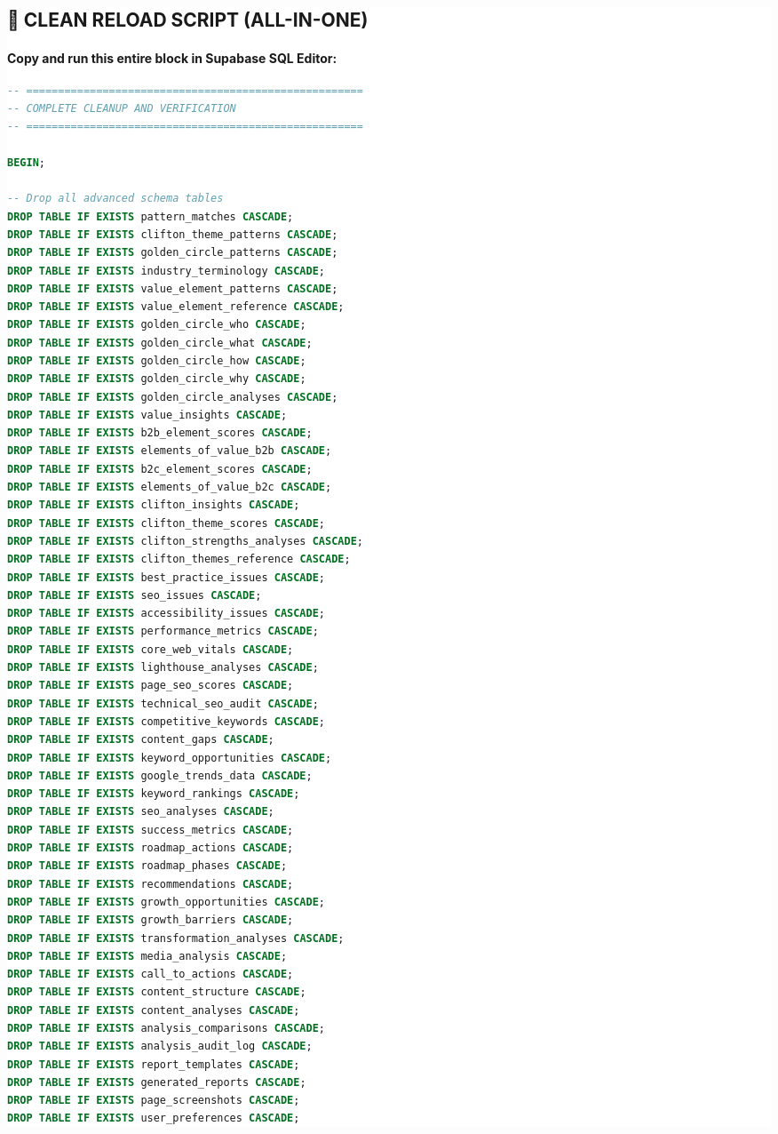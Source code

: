 
## 🔄 **CLEAN RELOAD SCRIPT (ALL-IN-ONE)**

**Copy and run this entire block in Supabase SQL Editor:**

```sql
-- =====================================================
-- COMPLETE CLEANUP AND VERIFICATION
-- =====================================================

BEGIN;

-- Drop all advanced schema tables
DROP TABLE IF EXISTS pattern_matches CASCADE;
DROP TABLE IF EXISTS clifton_theme_patterns CASCADE;
DROP TABLE IF EXISTS golden_circle_patterns CASCADE;
DROP TABLE IF EXISTS industry_terminology CASCADE;
DROP TABLE IF EXISTS value_element_patterns CASCADE;
DROP TABLE IF EXISTS value_element_reference CASCADE;
DROP TABLE IF EXISTS golden_circle_who CASCADE;
DROP TABLE IF EXISTS golden_circle_what CASCADE;
DROP TABLE IF EXISTS golden_circle_how CASCADE;
DROP TABLE IF EXISTS golden_circle_why CASCADE;
DROP TABLE IF EXISTS golden_circle_analyses CASCADE;
DROP TABLE IF EXISTS value_insights CASCADE;
DROP TABLE IF EXISTS b2b_element_scores CASCADE;
DROP TABLE IF EXISTS elements_of_value_b2b CASCADE;
DROP TABLE IF EXISTS b2c_element_scores CASCADE;
DROP TABLE IF EXISTS elements_of_value_b2c CASCADE;
DROP TABLE IF EXISTS clifton_insights CASCADE;
DROP TABLE IF EXISTS clifton_theme_scores CASCADE;
DROP TABLE IF EXISTS clifton_strengths_analyses CASCADE;
DROP TABLE IF EXISTS clifton_themes_reference CASCADE;
DROP TABLE IF EXISTS best_practice_issues CASCADE;
DROP TABLE IF EXISTS seo_issues CASCADE;
DROP TABLE IF EXISTS accessibility_issues CASCADE;
DROP TABLE IF EXISTS performance_metrics CASCADE;
DROP TABLE IF EXISTS core_web_vitals CASCADE;
DROP TABLE IF EXISTS lighthouse_analyses CASCADE;
DROP TABLE IF EXISTS page_seo_scores CASCADE;
DROP TABLE IF EXISTS technical_seo_audit CASCADE;
DROP TABLE IF EXISTS competitive_keywords CASCADE;
DROP TABLE IF EXISTS content_gaps CASCADE;
DROP TABLE IF EXISTS keyword_opportunities CASCADE;
DROP TABLE IF EXISTS google_trends_data CASCADE;
DROP TABLE IF EXISTS keyword_rankings CASCADE;
DROP TABLE IF EXISTS seo_analyses CASCADE;
DROP TABLE IF EXISTS success_metrics CASCADE;
DROP TABLE IF EXISTS roadmap_actions CASCADE;
DROP TABLE IF EXISTS roadmap_phases CASCADE;
DROP TABLE IF EXISTS recommendations CASCADE;
DROP TABLE IF EXISTS growth_opportunities CASCADE;
DROP TABLE IF EXISTS growth_barriers CASCADE;
DROP TABLE IF EXISTS transformation_analyses CASCADE;
DROP TABLE IF EXISTS media_analysis CASCADE;
DROP TABLE IF EXISTS call_to_actions CASCADE;
DROP TABLE IF EXISTS content_structure CASCADE;
DROP TABLE IF EXISTS content_analyses CASCADE;
DROP TABLE IF EXISTS analysis_comparisons CASCADE;
DROP TABLE IF EXISTS analysis_audit_log CASCADE;
DROP TABLE IF EXISTS report_templates CASCADE;
DROP TABLE IF EXISTS generated_reports CASCADE;
DROP TABLE IF EXISTS page_screenshots CASCADE;
DROP TABLE IF EXISTS user_preferences CASCADE;
```